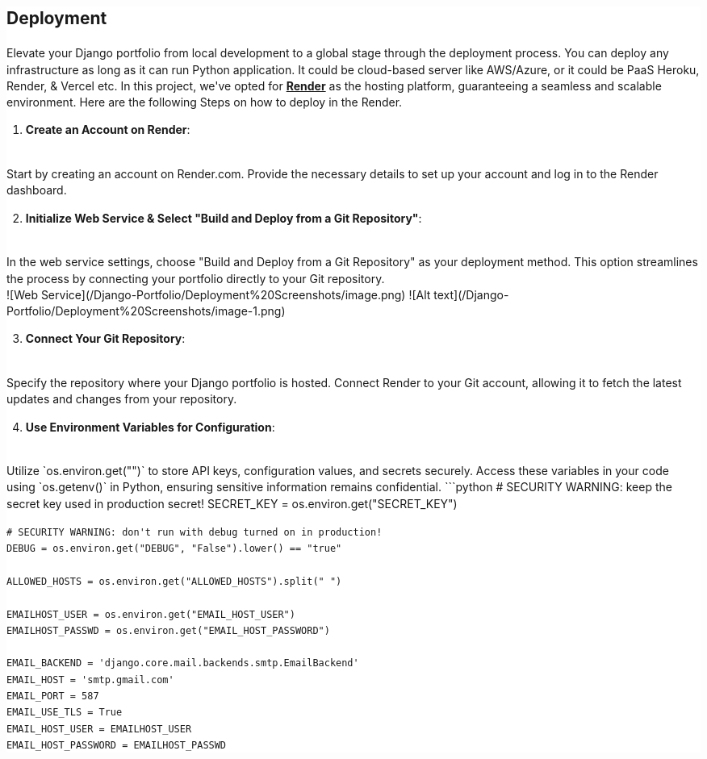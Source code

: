 
## Deployment
Elevate your Django portfolio from local development to a global stage through the deployment process. You can deploy any infrastructure as long as it can run Python application. It could be cloud-based server like AWS/Azure, or it could be PaaS Heroku, Render, & Vercel etc. In this project, we've opted for **[Render](https://render.com/)** as the hosting platform, guaranteeing a seamless and scalable environment. Here are the following Steps on how to deploy in the Render.

1. **Create an Account on Render**:
<br>
Start by creating an account on Render.com. Provide the necessary details to set up your account and log in to the Render dashboard.

2. **Initialize Web Service & Select "Build and Deploy from a Git Repository"**:
<br>
In the web service settings, choose "Build and Deploy from a Git Repository" as your deployment method. This option streamlines the process by connecting your portfolio directly to your Git repository.
<br>
![Web Service](/Django-Portfolio/Deployment%20Screenshots/image.png)
![Alt text](/Django-Portfolio/Deployment%20Screenshots/image-1.png)

3. **Connect Your Git Repository**:
<br>
Specify the repository where your Django portfolio is hosted. Connect Render to your Git account, allowing it to fetch the latest updates and changes from your repository.

4. **Use Environment Variables for Configuration**:
<br>
Utilize `os.environ.get("")` to store API keys, configuration values, and secrets securely. Access these variables in your code using `os.getenv()` in Python, ensuring sensitive information remains confidential.
    ```python
    # SECURITY WARNING: keep the secret key used in production secret!
    SECRET_KEY = os.environ.get("SECRET_KEY")

    # SECURITY WARNING: don't run with debug turned on in production!
    DEBUG = os.environ.get("DEBUG", "False").lower() == "true"

    ALLOWED_HOSTS = os.environ.get("ALLOWED_HOSTS").split(" ")

    EMAILHOST_USER = os.environ.get("EMAIL_HOST_USER")
    EMAILHOST_PASSWD = os.environ.get("EMAIL_HOST_PASSWORD")

    EMAIL_BACKEND = 'django.core.mail.backends.smtp.EmailBackend'
    EMAIL_HOST = 'smtp.gmail.com'
    EMAIL_PORT = 587
    EMAIL_USE_TLS = True
    EMAIL_HOST_USER = EMAILHOST_USER
    EMAIL_HOST_PASSWORD = EMAILHOST_PASSWD
